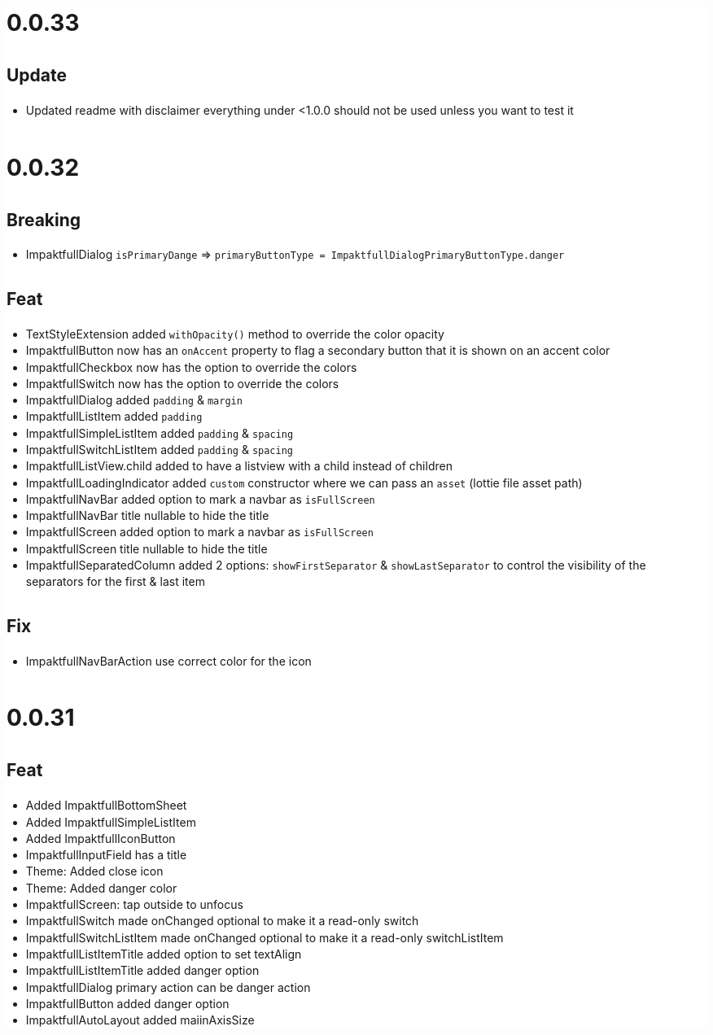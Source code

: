 # 0.0.33

## Update

- Updated readme with disclaimer everything under <1.0.0 should not be used unless you want to test it

# 0.0.32

## Breaking

- ImpaktfullDialog `isPrimaryDange` => `primaryButtonType = ImpaktfullDialogPrimaryButtonType.danger`

## Feat

- TextStyleExtension added `withOpacity()` method to override the color opacity
- ImpaktfullButton now has an `onAccent` property to flag a secondary button that it is shown on an accent color
- ImpaktfullCheckbox now has the option to override the colors
- ImpaktfullSwitch now has the option to override the colors
- ImpaktfullDialog added `padding` & `margin`
- ImpaktfullListItem added `padding`
- ImpaktfullSimpleListItem added `padding` & `spacing`
- ImpaktfullSwitchListItem added `padding` & `spacing`
- ImpaktfullListView.child added to have a listview with a child instead of children
- ImpaktfullLoadingIndicator added `custom` constructor where we can pass an `asset` (lottie file asset path)
- ImpaktfullNavBar added option to mark a navbar as `isFullScreen`
- ImpaktfullNavBar title nullable to hide the title
- ImpaktfullScreen added option to mark a navbar as `isFullScreen`
- ImpaktfullScreen title nullable to hide the title
- ImpaktfullSeparatedColumn added 2 options: `showFirstSeparator` & `showLastSeparator` to control the visibility of the separators for the first & last item

## Fix

- ImpaktfullNavBarAction use correct color for the icon

# 0.0.31

## Feat

- Added ImpaktfullBottomSheet
- Added ImpaktfullSimpleListItem
- Added ImpaktfullIconButton
- ImpaktfullInputField has a title
- Theme: Added close icon
- Theme: Added danger color
- ImpaktfullScreen: tap outside to unfocus
- ImpaktfullSwitch made onChanged optional to make it a read-only switch
- ImpaktfullSwitchListItem made onChanged optional to make it a read-only switchListItem
- ImpaktfullListItemTitle added option to set textAlign
- ImpaktfullListItemTitle added danger option
- ImpaktfullDialog primary action can be danger action
- ImpaktfullButton added danger option
- ImpaktfullAutoLayout added maiinAxisSize
